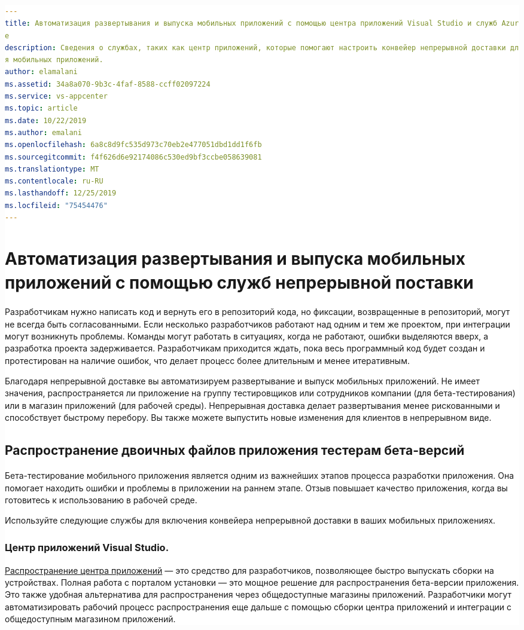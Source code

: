 ```yaml
---
title: Автоматизация развертывания и выпуска мобильных приложений с помощью центра приложений Visual Studio и служб Azure
description: Сведения о службах, таких как центр приложений, которые помогают настроить конвейер непрерывной доставки для мобильных приложений.
author: elamalani
ms.assetid: 34a8a070-9b3c-4faf-8588-ccff02097224
ms.service: vs-appcenter
ms.topic: article
ms.date: 10/22/2019
ms.author: emalani
ms.openlocfilehash: 6a8c8d9fc535d973c70eb2e477051dbd1dd1f6fb
ms.sourcegitcommit: f4f626d6e92174086c530ed9bf3ccbe058639081
ms.translationtype: MT
ms.contentlocale: ru-RU
ms.lasthandoff: 12/25/2019
ms.locfileid: "75454476"
---
```

# <a name="automate-the-deployment-and-release-of-your-mobile-applications-with-continuous-delivery-services"></a>Автоматизация развертывания и выпуска мобильных приложений с помощью служб непрерывной поставки

Разработчикам нужно написать код и вернуть его в репозиторий кода, но фиксации, возвращенные в репозиторий, могут не всегда быть согласованными. Если несколько разработчиков работают над одним и тем же проектом, при интеграции могут возникнуть проблемы. Команды могут работать в ситуациях, когда не работают, ошибки выделяются вверх, а разработка проекта задерживается. Разработчикам приходится ждать, пока весь программный код будет создан и протестирован на наличие ошибок, что делает процесс более длительным и менее итеративным.

Благодаря непрерывной доставке вы автоматизируем развертывание и выпуск мобильных приложений. Не имеет значения, распространяется ли приложение на группу тестировщиков или сотрудников компании (для бета-тестирования) или в магазин приложений (для рабочей среды). Непрерывная доставка делает развертывания менее рискованными и способствует быстрому перебору. Вы также можете выпустить новые изменения для клиентов в непрерывном виде.

## <a name="distribute-application-binaries-to-beta-testers"></a>Распространение двоичных файлов приложения тестерам бета-версий
Бета-тестирование мобильного приложения является одним из важнейших этапов процесса разработки приложения. Она помогает находить ошибки и проблемы в приложении на раннем этапе. Отзыв повышает качество приложения, когда вы готовитесь к использованию в рабочей среде.

Используйте следующие службы для включения конвейера непрерывной доставки в ваших мобильных приложениях.

### <a name="visual-studio-app-center"></a>Центр приложений Visual Studio.
[Распространение центра приложений](/appcenter/distribution/) — это средство для разработчиков, позволяющее быстро выпускать сборки на устройствах. Полная работа с порталом установки — это мощное решение для распространения бета-версии приложения. Это также удобная альтернатива для распространения через общедоступные магазины приложений. Разработчики могут автоматизировать рабочий процесс распространения еще дальше с помощью сборки центра приложений и интеграции с общедоступным магазином приложений.
